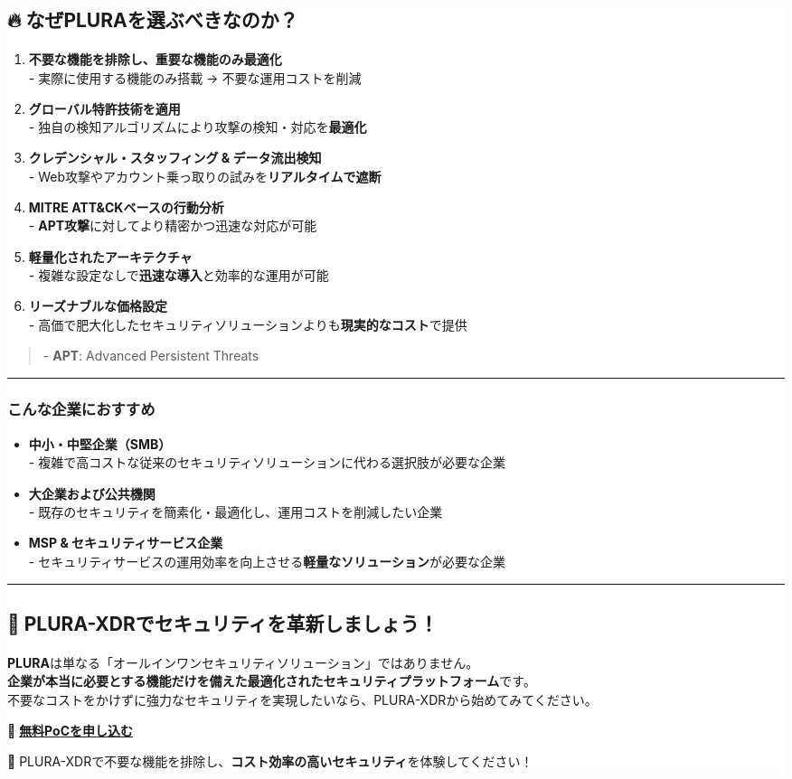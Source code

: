 
## 🔥 なぜ**PLURA**を選ぶべきなのか？

1. **不要な機能を排除し、重要な機能のみ最適化**  
   \- 実際に使用する機能のみ搭載 → 不要な運用コストを削減

2. **グローバル特許技術を適用**  
   \- 独自の検知アルゴリズムにより攻撃の検知・対応を**最適化**

3. **クレデンシャル・スタッフィング & データ流出検知**  
   \- Web攻撃やアカウント乗っ取りの試みを**リアルタイムで遮断**

4. **MITRE ATT&CKベースの行動分析**  
   \- **APT攻撃**に対してより精密かつ迅速な対応が可能

5. **軽量化されたアーキテクチャ**  
   \- 複雑な設定なしで**迅速な導入**と効率的な運用が可能

6. **リーズナブルな価格設定**  
   \- 高価で肥大化したセキュリティソリューションよりも**現実的なコスト**で提供

> \- **APT**: Advanced Persistent Threats

---

### こんな企業におすすめ

- **中小・中堅企業（SMB）**  
  \- 複雑で高コストな従来のセキュリティソリューションに代わる選択肢が必要な企業  

- **大企業および公共機関**  
  \- 既存のセキュリティを簡素化・最適化し、運用コストを削減したい企業  

- **MSP & セキュリティサービス企業**  
  \- セキュリティサービスの運用効率を向上させる**軽量なソリューション**が必要な企業  

---

## 📢 **PLURA-XDRでセキュリティを革新しましょう！**

**PLURA**は単なる「オールインワンセキュリティソリューション」ではありません。  
**企業が本当に必要とする機能だけを備えた最適化されたセキュリティプラットフォーム**です。  
不要なコストをかけずに強力なセキュリティを実現したいなら、PLURA-XDRから始めてみてください。  

🔗 **[無料PoCを申し込む](https://www.plura.io/signup)**  

📢 PLURA-XDRで不要な機能を排除し、**コスト効率の高いセキュリティ**を体験してください！
